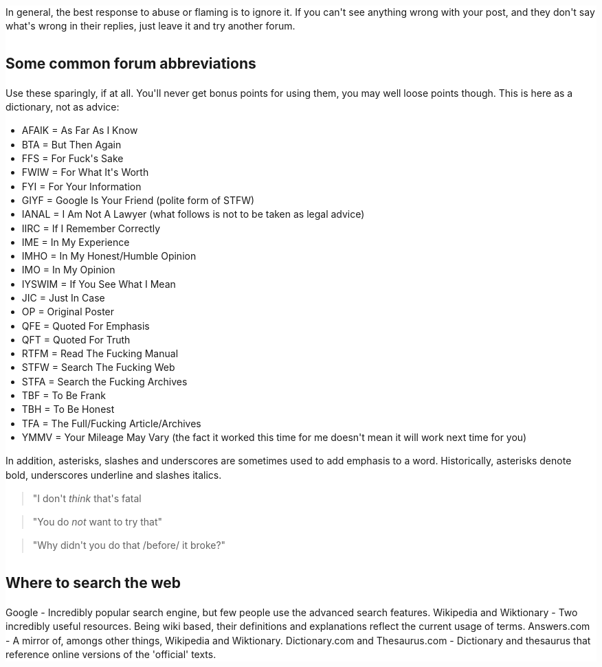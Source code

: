 In general, the best response to abuse or flaming is to ignore it. If you can't see anything wrong with
your post, and they don't say what's wrong in their replies, just leave it and try another forum.


<a id='abbreviations'></a>
## Some common forum abbreviations

Use these sparingly, if at all. You'll never get bonus points for using them, you may well loose points
though. This is here as a dictionary, not as advice:

+ AFAIK = As Far As I Know
+ BTA = But Then Again
+ FFS = For Fuck's Sake
+ FWIW = For What It's Worth
+ FYI = For Your Information
+ GIYF = Google Is Your Friend (polite form of STFW)
+ IANAL = I Am Not A Lawyer (what follows is not to be taken as legal advice)
+ IIRC = If I Remember Correctly
+ IME = In My Experience
+ IMHO = In My Honest/Humble Opinion
+ IMO = In My Opinion
+ IYSWIM = If You See What I Mean
+ JIC = Just In Case
+ OP = Original Poster
+ QFE = Quoted For Emphasis
+ QFT = Quoted For Truth
+ RTFM = Read The Fucking Manual
+ STFW = Search The Fucking Web
+ STFA = Search the Fucking Archives
+ TBF = To Be Frank
+ TBH = To Be Honest
+ TFA = The Full/Fucking Article/Archives
+ YMMV = Your Mileage May Vary (the fact it worked this time for me doesn't mean it will work next time for you)

In addition, asterisks, slashes and underscores are sometimes used to add emphasis to a word.
Historically, asterisks denote bold, underscores underline and slashes italics.

> "I don't *think* that's fatal

> "You do _not_ want to try that"

> "Why didn't you do that /before/ it broke?"

## Where to search the web

Google - Incredibly popular search engine, but few people use the advanced search features.
Wikipedia and Wiktionary - Two incredibly useful resources. Being wiki based, their definitions and
			   explanations reflect the current usage of terms.
Answers.com - A mirror of, amongs other things, Wikipedia and Wiktionary.
Dictionary.com and Thesaurus.com - Dictionary and thesaurus that reference online versions of the
			           'official' texts.
